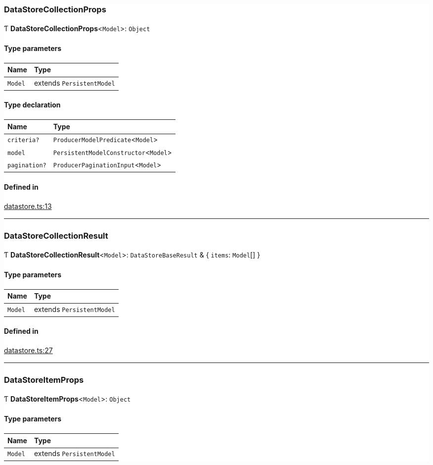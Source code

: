 
### DataStoreCollectionProps

Ƭ **DataStoreCollectionProps**<`Model`\>: `Object`

#### Type parameters

| Name    | Type                      |
| :------ | :------------------------ |
| `Model` | extends `PersistentModel` |

#### Type declaration

| Name          | Type                                   |
| :------------ | :------------------------------------- |
| `criteria?`   | `ProducerModelPredicate`<`Model`\>     |
| `model`       | `PersistentModelConstructor`<`Model`\> |
| `pagination?` | `ProducerPaginationInput`<`Model`\>    |

#### Defined in

[datastore.ts:13](https://github.com/aws-amplify/amplify-ui/blob/932629520/packages/react/src/primitives/types/datastore.ts#L13)

---

### DataStoreCollectionResult

Ƭ **DataStoreCollectionResult**<`Model`\>: `DataStoreBaseResult` & { `items`: `Model`[] }

#### Type parameters

| Name    | Type                      |
| :------ | :------------------------ |
| `Model` | extends `PersistentModel` |

#### Defined in

[datastore.ts:27](https://github.com/aws-amplify/amplify-ui/blob/932629520/packages/react/src/primitives/types/datastore.ts#L27)

---

### DataStoreItemProps

Ƭ **DataStoreItemProps**<`Model`\>: `Object`

#### Type parameters

| Name    | Type                      |
| :------ | :------------------------ |
| `Model` | extends `PersistentModel` |
